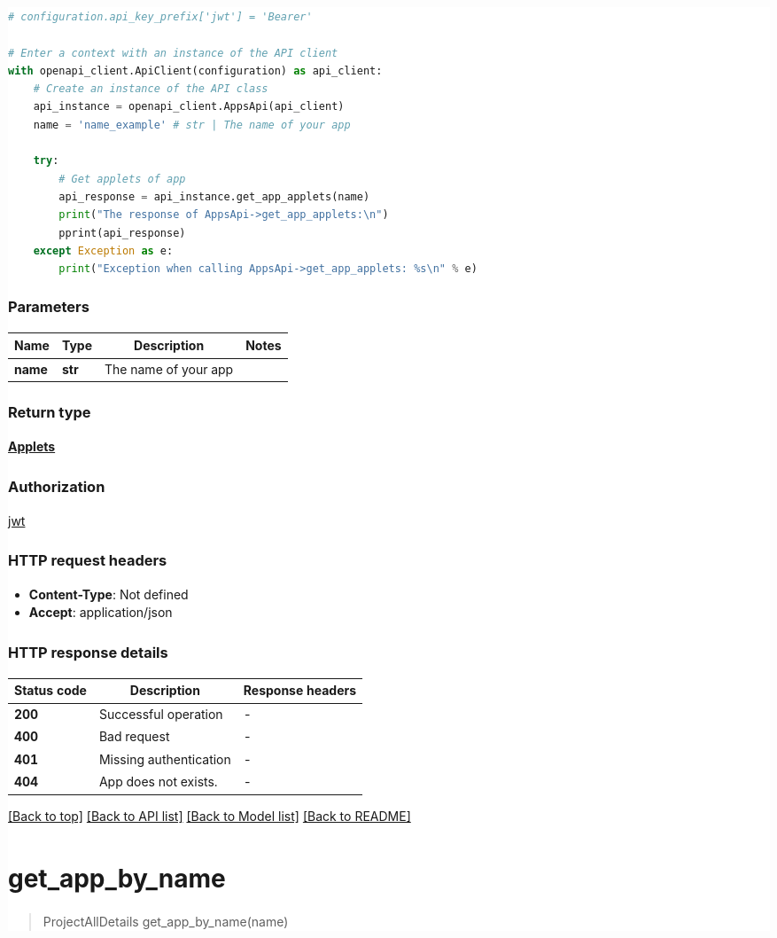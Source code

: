 ```python
# configuration.api_key_prefix['jwt'] = 'Bearer'

# Enter a context with an instance of the API client
with openapi_client.ApiClient(configuration) as api_client:
    # Create an instance of the API class
    api_instance = openapi_client.AppsApi(api_client)
    name = 'name_example' # str | The name of your app

    try:
        # Get applets of app
        api_response = api_instance.get_app_applets(name)
        print("The response of AppsApi->get_app_applets:\n")
        pprint(api_response)
    except Exception as e:
        print("Exception when calling AppsApi->get_app_applets: %s\n" % e)
```



### Parameters

Name | Type | Description  | Notes
------------- | ------------- | ------------- | -------------
 **name** | **str**| The name of your app | 

### Return type

[**Applets**](Applets.md)

### Authorization

[jwt](../README.md#jwt)

### HTTP request headers

 - **Content-Type**: Not defined
 - **Accept**: application/json

### HTTP response details
| Status code | Description | Response headers |
|-------------|-------------|------------------|
**200** | Successful operation |  -  |
**400** | Bad request |  -  |
**401** | Missing authentication |  -  |
**404** | App does not exists. |  -  |

[[Back to top]](#) [[Back to API list]](../README.md#documentation-for-api-endpoints) [[Back to Model list]](../README.md#documentation-for-models) [[Back to README]](../README.md)

# **get_app_by_name**
> ProjectAllDetails get_app_by_name(name)
